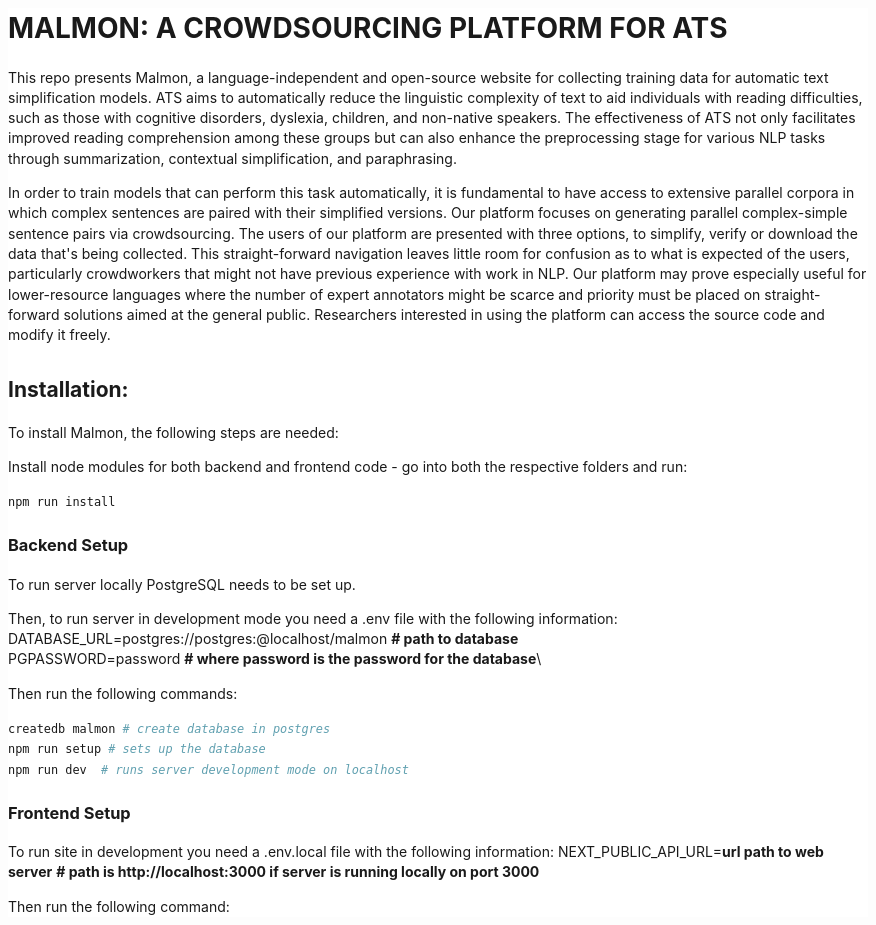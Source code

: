 # MALMON: A CROWDSOURCING PLATFORM FOR ATS

This repo presents Malmon, a language-independent and open-source website for collecting training data for automatic text simplification models. ATS aims to automatically reduce the linguistic complexity of text to aid individuals with reading difficulties, such as those with cognitive disorders, dyslexia, children, and non-native speakers. The effectiveness of ATS not only facilitates improved reading comprehension among these groups but can also enhance the preprocessing stage for various NLP tasks through summarization, contextual simplification, and paraphrasing.

In order to train models that can perform this task automatically, it is fundamental to have access to extensive parallel corpora in which complex sentences are paired with their simplified versions. Our platform focuses on generating parallel complex-simple sentence pairs via crowdsourcing. The users of our platform are presented with three options, to simplify, verify or download the data that's being collected. This straight-forward navigation leaves little room for confusion as to what is expected of the users, particularly crowdworkers that might not have previous experience with work in NLP. Our platform may prove especially useful for lower-resource languages where the number of expert annotators might be scarce and priority must be placed on straight-forward solutions aimed at the general public. Researchers interested in using the platform can access the source code and modify it freely.

## Installation:

To install Malmon, the following steps are needed:

Install node modules for both backend and frontend code - go into both the respective folders and run:

```bash
npm run install
```

### Backend Setup

To run server locally PostgreSQL needs to be set up.

Then, to run server in development mode you need a .env file with the following information:
DATABASE_URL=postgres://postgres:@localhost/malmon **# path to database**\
PGPASSWORD=password **# where password is the password for the database**\

Then run the following commands:

```bash
createdb malmon # create database in postgres
npm run setup # sets up the database
npm run dev  # runs server development mode on localhost
```

### Frontend Setup

To run site in development you need a .env.local file with the following information:
NEXT_PUBLIC_API_URL=**url path to web server** **# path is http://localhost:3000 if server is running locally on port 3000**

Then run the following command:
